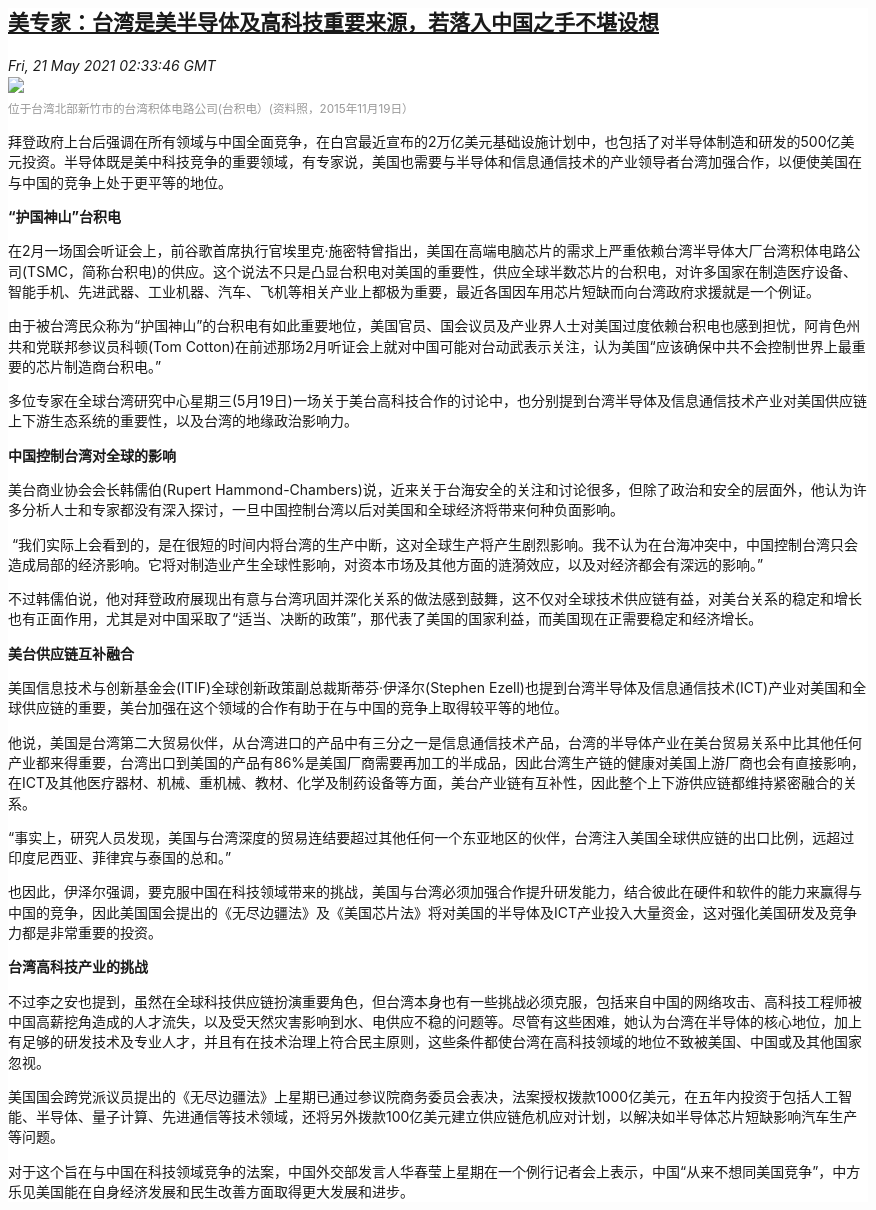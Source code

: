 
[美专家：台湾是美半导体及高科技重要来源，若落入中国之手不堪设想](https://www.voachinese.com/a/taiwan-us-high-tech-competition-with-china-ramifications-20210520/5898491.html)
------

<div><i>Fri, 21 May 2021 02:33:46 GMT</i></div><img src="https://images.weserv.nl?url=gdb.voanews.com/3ef4187d-59ad-4b6f-800b-862a23c7b49c_r1_s_w900.jpg" width="100%"><div><small style="color: #999;">位于台湾北部新竹市的台湾积体电路公司(台积电）(资料照，2015年11月19日）</small></div><p>拜登政府上台后强调在所有领域与中国全面竞争，在白宫最近宣布的2万亿美元基础设施计划中，也包括了对半导体制造和研发的500亿美元投资。半导体既是美中科技竞争的重要领域，有专家说，美国也需要与半导体和信息通信技术的产业领导者台湾加强合作，以便使美国在与中国的竞争上处于更平等的地位。</p><p><strong>“护国神山”台积电</strong></p><p>在2月一场国会听证会上，前谷歌首席执行官埃里克·施密特曾指出，美国在高端电脑芯片的需求上严重依赖台湾半导体大厂台湾积体电路公司(TSMC，简称台积电)的供应。这个说法不只是凸显台积电对美国的重要性，供应全球半数芯片的台积电，对许多国家在制造医疗设备、智能手机、先进武器、工业机器、汽车、飞机等相关产业上都极为重要，最近各国因车用芯片短缺而向台湾政府求援就是一个例证。</p><p>由于被台湾民众称为“护国神山”的台积电有如此重要地位，美国官员、国会议员及产业界人士对美国过度依赖台积电也感到担忧，阿肯色州共和党联邦参议员科顿(Tom Cotton)在前述那场2月听证会上就对中国可能对台动武表示关注，认为美国“应该确保中共不会控制世界上最重要的芯片制造商台积电。”</p><p>多位专家在全球台湾研究中心星期三(5月19日)一场关于美台高科技合作的讨论中，也分别提到台湾半导体及信息通信技术产业对美国供应链上下游生态系统的重要性，以及台湾的地缘政治影响力。</p><p><strong>中国控制台湾对全球的影响</strong></p><p>美台商业协会会长韩儒伯(Rupert Hammond-Chambers)说，近来关于台海安全的关注和讨论很多，但除了政治和安全的层面外，他认为许多分析人士和专家都没有深入探讨，一旦中国控制台湾以后对美国和全球经济将带来何种负面影响。</p><p> “我们实际上会看到的，是在很短的时间内将台湾的生产中断，这对全球生产将产生剧烈影响。我不认为在台海冲突中，中国控制台湾只会造成局部的经济影响。它将对制造业产生全球性影响，对资本市场及其他方面的涟漪效应，以及对经济都会有深远的影响。”</p><p>不过韩儒伯说，他对拜登政府展现出有意与台湾巩固并深化关系的做法感到鼓舞，这不仅对全球技术供应链有益，对美台关系的稳定和增长也有正面作用，尤其是对中国采取了“适当、决断的政策”，那代表了美国的国家利益，而美国现在正需要稳定和经济增长。</p><p><strong>美台供应链互补融合</strong></p><p>美国信息技术与创新基金会(ITIF)全球创新政策副总裁斯蒂芬·伊泽尔(Stephen Ezell)也提到台湾半导体及信息通信技术(ICT)产业对美国和全球供应链的重要，美台加强在这个领域的合作有助于在与中国的竞争上取得较平等的地位。</p><p>他说，美国是台湾第二大贸易伙伴，从台湾进口的产品中有三分之一是信息通信技术产品，台湾的半导体产业在美台贸易关系中比其他任何产业都来得重要，台湾出口到美国的产品有86%是美国厂商需要再加工的半成品，因此台湾生产链的健康对美国上游厂商也会有直接影响，在ICT及其他医疗器材、机械、重机械、教材、化学及制药设备等方面，美台产业链有互补性，因此整个上下游供应链都维持紧密融合的关系。</p><p>“事实上，研究人员发现，美国与台湾深度的贸易连结要超过其他任何一个东亚地区的伙伴，台湾注入美国全球供应链的出口比例，远超过印度尼西亚、菲律宾与泰国的总和。”</p><p>也因此，伊泽尔强调，要克服中国在科技领域带来的挑战，美国与台湾必须加强合作提升研发能力，结合彼此在硬件和软件的能力来赢得与中国的竞争，因此美国国会提出的《无尽边疆法》及《美国芯片法》将对美国的半导体及ICT产业投入大量资金，这对强化美国研发及竞争力都是非常重要的投资。</p><p><strong>台湾高科技产业的挑战</strong></p><p>不过李之安也提到，虽然在全球科技供应链扮演重要角色，但台湾本身也有一些挑战必须克服，包括来自中国的网络攻击、高科技工程师被中国高薪挖角造成的人才流失，以及受天然灾害影响到水、电供应不稳的问题等。尽管有这些困难，她认为台湾在半导体的核心地位，加上有足够的研发技术及专业人才，并且有在技术治理上符合民主原则，这些条件都使台湾在高科技领域的地位不致被美国、中国或及其他国家忽视。</p><p>美国国会跨党派议员提出的《无尽边疆法》上星期已通过参议院商务委员会表决，法案授权拨款1000亿美元，在五年内投资于包括人工智能、半导体、量子计算、先进通信等技术领域，还将另外拨款100亿美元建立供应链危机应对计划，以解决如半导体芯片短缺影响汽车生产等问题。</p><p>对于这个旨在与中国在科技领域竞争的法案，中国外交部发言人华春莹上星期在一个例行记者会上表示，中国“从来不想同美国竞争”，中方乐见美国能在自身经济发展和民生改善方面取得更大发展和进步。</p>
